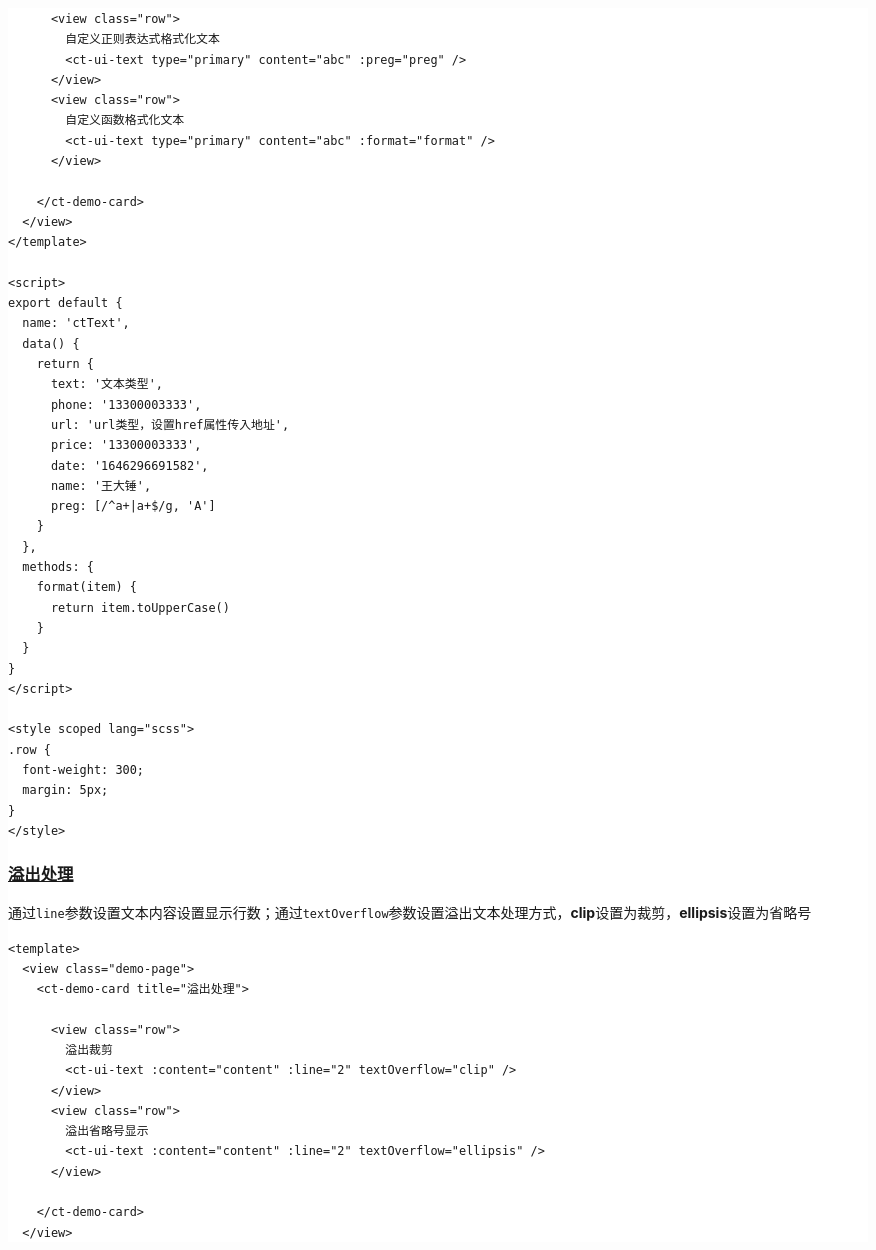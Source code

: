 ```vue
      <view class="row">
        自定义正则表达式格式化文本
        <ct-ui-text type="primary" content="abc" :preg="preg" />
      </view>
      <view class="row">
        自定义函数格式化文本
        <ct-ui-text type="primary" content="abc" :format="format" />
      </view>
         
    </ct-demo-card>
  </view>
</template>

<script>
export default {
  name: 'ctText',
  data() {
    return {
      text: '文本类型',
      phone: '13300003333',
      url: 'url类型，设置href属性传入地址',
      price: '13300003333',
      date: '1646296691582',
      name: '王大锤',
      preg: [/^a+|a+$/g, 'A']
    }
  },
  methods: {
    format(item) {
      return item.toUpperCase()
    }
  }
}
</script>

<style scoped lang="scss">
.row {
  font-weight: 300;
  margin: 5px;
}
</style>
```

### [溢出处理](http://mid.chinatowercom.cn:18080/appGuide/ui/text.html#溢出处理)

通过`line`参数设置文本内容设置显示行数；通过`textOverflow`参数设置溢出文本处理方式，**clip**设置为裁剪，**ellipsis**设置为省略号

```vue
<template>
  <view class="demo-page">
    <ct-demo-card title="溢出处理">
         
      <view class="row">
        溢出裁剪
        <ct-ui-text :content="content" :line="2" textOverflow="clip" />
      </view>
      <view class="row">
        溢出省略号显示
        <ct-ui-text :content="content" :line="2" textOverflow="ellipsis" />
      </view>
         
    </ct-demo-card>
  </view>
```